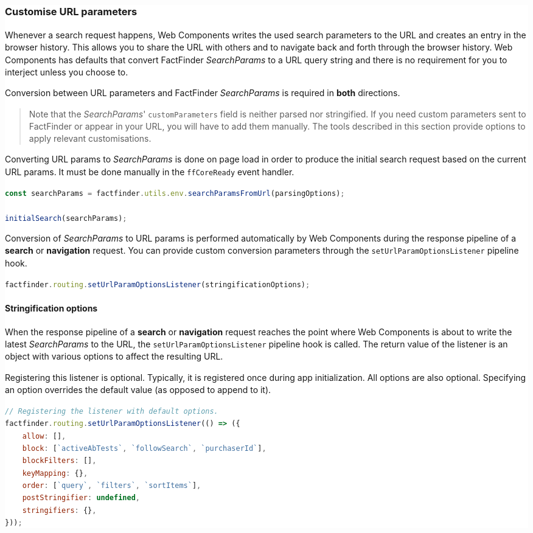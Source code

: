
### Customise URL parameters

Whenever a search request happens, Web Components writes the used search parameters to the URL and creates an entry in the browser history.
This allows you to share the URL with others and to navigate back and forth through the browser history.
Web Components has defaults that convert FactFinder _SearchParams_ to a URL query string and there is no requirement for you to interject unless you choose to.

Conversion between URL parameters and FactFinder _SearchParams_ is required in **both** directions.

> Note that the _SearchParams_' `customParameters` field is neither parsed nor stringified.
> If you need custom parameters sent to FactFinder or appear in your URL, you will have to add them manually.
> The tools described in this section provide options to apply relevant customisations.

Converting URL params to _SearchParams_ is done on page load in order to produce the initial search request based on the current URL params.
It must be done manually in the `ffCoreReady` event handler.

```js
const searchParams = factfinder.utils.env.searchParamsFromUrl(parsingOptions);

initialSearch(searchParams);
```

Conversion of _SearchParams_ to URL params is performed automatically by Web Components during the response pipeline of a **search** or **navigation** request.
You can provide custom conversion parameters through the `setUrlParamOptionsListener` pipeline hook.

```js
factfinder.routing.setUrlParamOptionsListener(stringificationOptions);
```

#### Stringification options

When the response pipeline of a **search** or **navigation** request reaches the point where Web Components is about to write the latest _SearchParams_ to the URL, the `setUrlParamOptionsListener` pipeline hook is called.
The return value of the listener is an object with various options to affect the resulting URL.

Registering this listener is optional.
Typically, it is registered once during app initialization.
All options are also optional.
Specifying an option overrides the default value (as opposed to append to it).

```js
// Registering the listener with default options.
factfinder.routing.setUrlParamOptionsListener(() => ({
    allow: [],
    block: [`activeAbTests`, `followSearch`, `purchaserId`],
    blockFilters: [],
    keyMapping: {},
    order: [`query`, `filters`, `sortItems`],
    postStringifier: undefined,
    stringifiers: {},
}));
```

